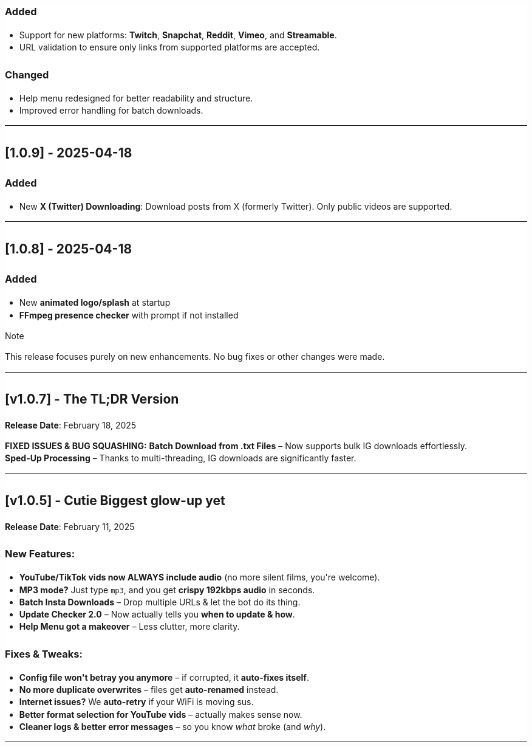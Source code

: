 ### Added
- Support for new platforms: **Twitch**, **Snapchat**, **Reddit**, **Vimeo**, and **Streamable**.
- URL validation to ensure only links from supported platforms are accepted.

### Changed
- Help menu redesigned for better readability and structure.
- Improved error handling for batch downloads.

---

## [1.0.9] - 2025-04-18

### Added
- New **X (Twitter) Downloading**: Download posts from X (formerly Twitter). Only public videos are supported.

---

## [1.0.8] - 2025-04-18

### Added
- New **animated logo/splash** at startup  
- **FFmpeg presence checker** with prompt if not installed

> [!NOTE]  
> This release focuses purely on new enhancements. No bug fixes or other changes were made.

---

## [v1.0.7] - The TL;DR Version  
**Release Date**: February 18, 2025 

**FIXED ISSUES & BUG SQUASHING:**
**Batch Download from .txt Files** – Now supports bulk IG downloads effortlessly.  
**Sped-Up Processing** – Thanks to multi-threading, IG downloads are significantly faster.  

---

## [v1.0.5] - Cutie Biggest glow-up yet  
**Release Date**: February 11, 2025 

### **New Features:**  
- **YouTube/TikTok vids now ALWAYS include audio** (no more silent films, you're welcome).  
- **MP3 mode?** Just type `mp3`, and you get **crispy 192kbps audio** in seconds.  
- **Batch Insta Downloads** – Drop multiple URLs & let the bot do its thing.  
- **Update Checker 2.0** – Now actually tells you **when to update & how**.  
- **Help Menu got a makeover** – Less clutter, more clarity.  

### **Fixes & Tweaks:**  
- **Config file won't betray you anymore** – if corrupted, it **auto-fixes itself**.  
- **No more duplicate overwrites** – files get **auto-renamed** instead.  
- **Internet issues?** We **auto-retry** if your WiFi is moving sus.  
- **Better format selection for YouTube vids** – actually makes sense now.  
- **Cleaner logs & better error messages** – so you know *what* broke (and *why*).

---